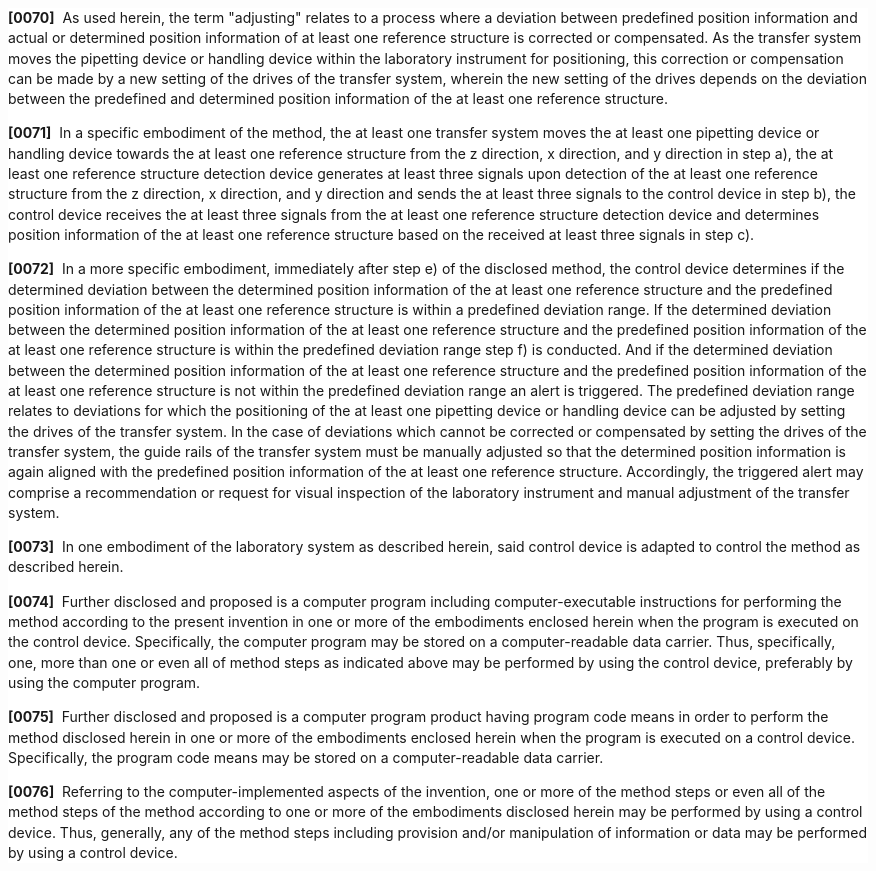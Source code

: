 **[0070]**&nbsp;&nbsp;As used herein, the term "adjusting" relates to a process where a deviation between predefined position information and actual or determined position information of at least one reference structure is corrected or compensated. As the transfer system moves the pipetting device or handling device within the laboratory instrument for positioning, this correction or compensation can be made by a new setting of the drives of the transfer system, wherein the new setting of the drives depends on the deviation between the predefined and determined position information of the at least one reference structure.<br>

**[0071]**&nbsp;&nbsp;In a specific embodiment of the method, the at least one transfer system moves the at least one pipetting device or handling device towards the at least one reference structure from the z direction, x direction, and y direction in step a), the at least one reference structure detection device generates at least three signals upon detection of the at least one reference structure from the z direction, x direction, and y direction and sends the at least three signals to the control device in step b), the control device receives the at least three signals from the at least one reference structure detection device and determines position information of the at least one reference structure based on the received at least three signals in step c).<br>

**[0072]**&nbsp;&nbsp;In a more specific embodiment, immediately after step e) of the disclosed method, the control device determines if the determined deviation between the determined position information of the at least one reference structure and the predefined position information of the at least one reference structure is within a predefined deviation range. If the determined deviation between the determined position information of the at least one reference structure and the predefined position information of the at least one reference structure is within the predefined deviation range step f) is conducted. And if the determined deviation between the determined position information of the at least one reference structure and the predefined position information of the at least one reference structure is not within the predefined deviation range an alert is triggered. The predefined deviation range relates to deviations for which the positioning of the at least one pipetting device or handling device can be adjusted by setting the drives of the transfer system. In the case of deviations which cannot be corrected or compensated by setting the drives of the transfer system, the guide rails of the transfer system must be manually adjusted so that the determined position information is again aligned with the predefined position information of the at least one reference structure. Accordingly, the triggered alert may comprise a recommendation or request for visual inspection of the laboratory instrument and manual adjustment of the transfer system.<br>

**[0073]**&nbsp;&nbsp;In one embodiment of the laboratory system as described herein, said control device is adapted to control the method as described herein.<br>

**[0074]**&nbsp;&nbsp;Further disclosed and proposed is a computer program including computer-executable instructions for performing the method according to the present invention in one or more of the embodiments enclosed herein when the program is executed on the control device. Specifically, the computer program may be stored on a computer-readable data carrier. Thus, specifically, one, more than one or even all of method steps as indicated above may be performed by using the control device, preferably by using the computer program.<br>

**[0075]**&nbsp;&nbsp;Further disclosed and proposed is a computer program product having program code means in order to perform the method disclosed herein in one or more of the embodiments enclosed herein when the program is executed on a control device. Specifically, the program code means may be stored on a computer-readable data carrier.<br>

**[0076]**&nbsp;&nbsp;Referring to the computer-implemented aspects of the invention, one or more of the method steps or even all of the method steps of the method according to one or more of the embodiments disclosed herein may be performed by using a control device. Thus, generally, any of the method steps including provision and/or manipulation of information or data may be performed by using a control device.<br>
